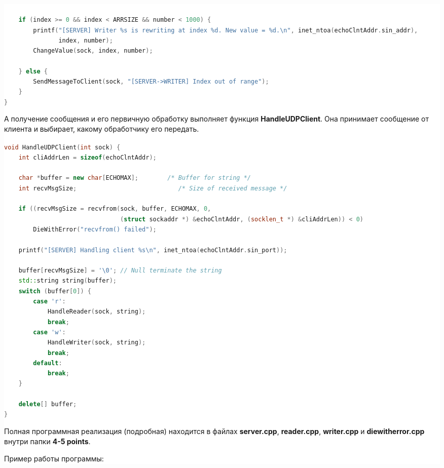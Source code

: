 ```C++

    if (index >= 0 && index < ARRSIZE && number < 1000) {
        printf("[SERVER] Writer %s is rewriting at index %d. New value = %d.\n", inet_ntoa(echoClntAddr.sin_addr),
               index, number);
        ChangeValue(sock, index, number);

    } else {
        SendMessageToClient(sock, "[SERVER->WRITER] Index out of range");
    }
}
```

А получение сообщения и его первичную обработку выполняет функция **HandleUDPClient**. Она принимает сообщение от клиента и выбирает, какому обработчику его передать.
```C++
void HandleUDPClient(int sock) {
    int cliAddrLen = sizeof(echoClntAddr);

    char *buffer = new char[ECHOMAX];        /* Buffer for string */
    int recvMsgSize;                            /* Size of received message */

    if ((recvMsgSize = recvfrom(sock, buffer, ECHOMAX, 0,
                                (struct sockaddr *) &echoClntAddr, (socklen_t *) &cliAddrLen)) < 0)
        DieWithError("recvfrom() failed");

    printf("[SERVER] Handling client %s\n", inet_ntoa(echoClntAddr.sin_port));

    buffer[recvMsgSize] = '\0'; // Null terminate the string
    std::string string(buffer);
    switch (buffer[0]) {
        case 'r':
            HandleReader(sock, string);
            break;
        case 'w':
            HandleWriter(sock, string);
            break;
        default:
            break;
    }

    delete[] buffer;
}
```

Полная программная реализация (подробная) находится в файлах **server.cpp**, **reader.cpp**, **writer.cpp** и **diewitherror.cpp** внутри папки **4-5 points**. 

Пример работы программы:
